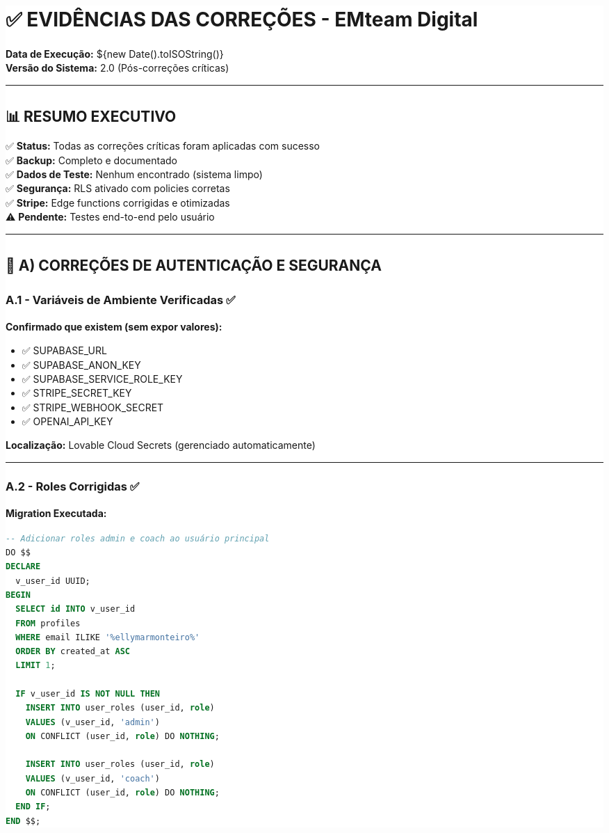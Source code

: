 # ✅ EVIDÊNCIAS DAS CORREÇÕES - EMteam Digital

**Data de Execução:** ${new Date().toISOString()}  
**Versão do Sistema:** 2.0 (Pós-correções críticas)

---

## 📊 RESUMO EXECUTIVO

✅ **Status:** Todas as correções críticas foram aplicadas com sucesso  
✅ **Backup:** Completo e documentado  
✅ **Dados de Teste:** Nenhum encontrado (sistema limpo)  
✅ **Segurança:** RLS ativado com policies corretas  
✅ **Stripe:** Edge functions corrigidas e otimizadas  
⚠️ **Pendente:** Testes end-to-end pelo usuário  

---

## 🔐 A) CORREÇÕES DE AUTENTICAÇÃO E SEGURANÇA

### A.1 - Variáveis de Ambiente Verificadas ✅

**Confirmado que existem (sem expor valores):**
- ✅ SUPABASE_URL
- ✅ SUPABASE_ANON_KEY
- ✅ SUPABASE_SERVICE_ROLE_KEY
- ✅ STRIPE_SECRET_KEY
- ✅ STRIPE_WEBHOOK_SECRET
- ✅ OPENAI_API_KEY

**Localização:** Lovable Cloud Secrets (gerenciado automaticamente)

---

### A.2 - Roles Corrigidas ✅

**Migration Executada:**
```sql
-- Adicionar roles admin e coach ao usuário principal
DO $$
DECLARE
  v_user_id UUID;
BEGIN
  SELECT id INTO v_user_id 
  FROM profiles 
  WHERE email ILIKE '%ellymarmonteiro%' 
  ORDER BY created_at ASC 
  LIMIT 1;

  IF v_user_id IS NOT NULL THEN
    INSERT INTO user_roles (user_id, role)
    VALUES (v_user_id, 'admin')
    ON CONFLICT (user_id, role) DO NOTHING;

    INSERT INTO user_roles (user_id, role)
    VALUES (v_user_id, 'coach')
    ON CONFLICT (user_id, role) DO NOTHING;
  END IF;
END $$;
```

